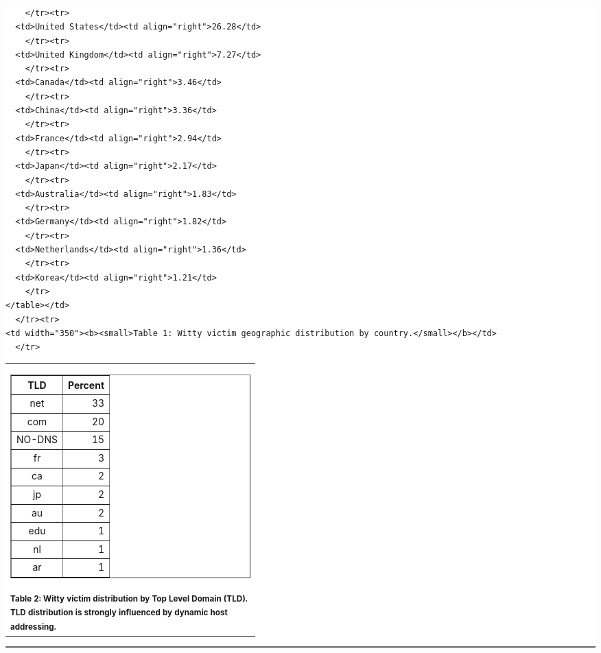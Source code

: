         </tr><tr>
      <td>United States</td><td align="right">26.28</td>
        </tr><tr>
      <td>United Kingdom</td><td align="right">7.27</td>
        </tr><tr>
      <td>Canada</td><td align="right">3.46</td>
        </tr><tr>
      <td>China</td><td align="right">3.36</td>
        </tr><tr>
      <td>France</td><td align="right">2.94</td>
        </tr><tr>
      <td>Japan</td><td align="right">2.17</td>
        </tr><tr>
      <td>Australia</td><td align="right">1.83</td>
        </tr><tr>
      <td>Germany</td><td align="right">1.82</td>
        </tr><tr>
      <td>Netherlands</td><td align="right">1.36</td>
        </tr><tr>
      <td>Korea</td><td align="right">1.21</td>
        </tr>
    </table></td>
      </tr><tr>
    <td width="350"><b><small>Table 1: Witty victim geographic distribution by country.</small></b></td>
      </tr>
  </table></center>
    </td><td>
  <center><table border="0">
      <tr>
    <td align="center"><table border="1" cellpadding="5">
        <tr>
      <th>TLD</th><th align="center">Percent</th>
        </tr><tr>
      <td align="center">net</td><td align="right">33</td>
        </tr><tr>
      <td align="center">com</td><td align="right">20</td>
        </tr><tr>
      <td align="center">NO-DNS</td><td align="right">15</td>
        </tr><tr>
      <td align="center">fr</td><td align="right">3</td>
        </tr><tr>
      <td align="center">ca</td><td align="right">2</td>
        </tr><tr>
      <td align="center">jp</td><td align="right">2</td>
        </tr><tr>
      <td align="center">au</td><td align="right">2</td>
        </tr><tr>
      <td align="center">edu</td><td align="right">1</td>
        </tr><tr>
      <td align="center">nl</td><td align="right">1</td>
        </tr><tr>
      <td align="center">ar</td><td align="right">1</td>
        </tr>
    </table></td>
      </tr><tr>
    <td width="350"><b><small>Table 2: Witty victim distribution by Top Level Domain (TLD).  TLD distribution is strongly influenced by dynamic host addressing.</small></b></td>
      </tr>
  </table></center>
    </td></tr>
</table>
<center><table border="1">